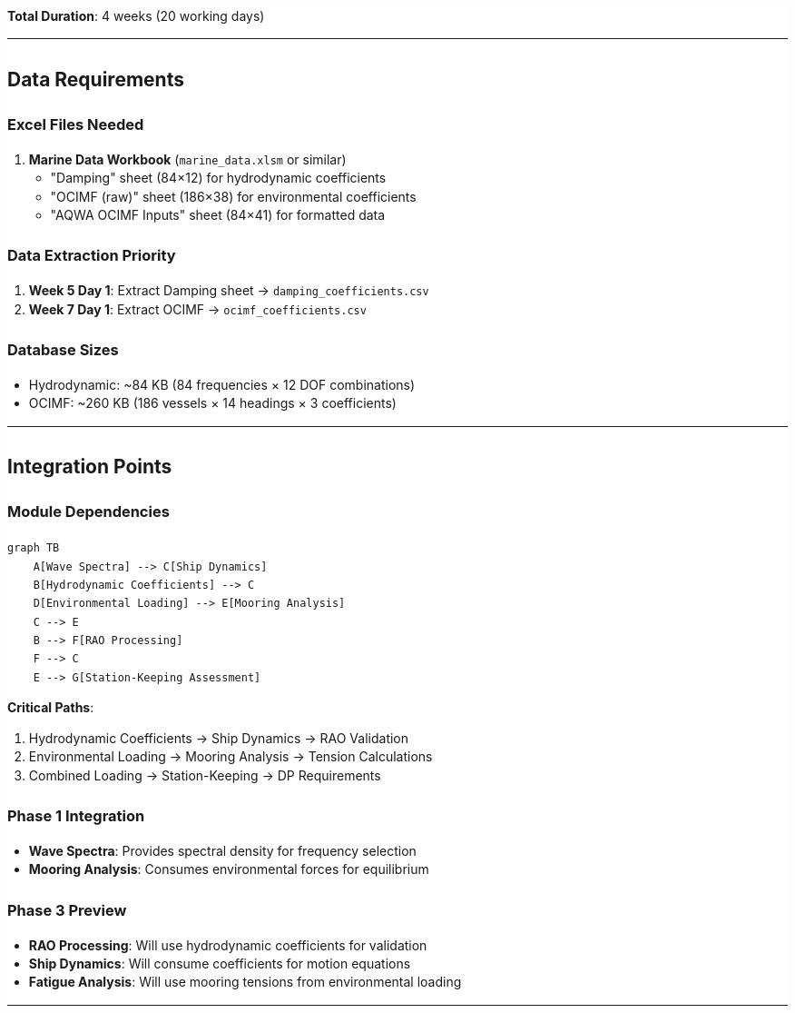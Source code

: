 **Total Duration**: 4 weeks (20 working days)

---

## Data Requirements

### Excel Files Needed
1. **Marine Data Workbook** (`marine_data.xlsm` or similar)
   - "Damping" sheet (84×12) for hydrodynamic coefficients
   - "OCIMF (raw)" sheet (186×38) for environmental coefficients
   - "AQWA OCIMF Inputs" sheet (84×41) for formatted data

### Data Extraction Priority
1. **Week 5 Day 1**: Extract Damping sheet → `damping_coefficients.csv`
2. **Week 7 Day 1**: Extract OCIMF → `ocimf_coefficients.csv`

### Database Sizes
- Hydrodynamic: ~84 KB (84 frequencies × 12 DOF combinations)
- OCIMF: ~260 KB (186 vessels × 14 headings × 3 coefficients)

---

## Integration Points

### Module Dependencies

```mermaid
graph TB
    A[Wave Spectra] --> C[Ship Dynamics]
    B[Hydrodynamic Coefficients] --> C
    D[Environmental Loading] --> E[Mooring Analysis]
    C --> E
    B --> F[RAO Processing]
    F --> C
    E --> G[Station-Keeping Assessment]
```

**Critical Paths**:
1. Hydrodynamic Coefficients → Ship Dynamics → RAO Validation
2. Environmental Loading → Mooring Analysis → Tension Calculations
3. Combined Loading → Station-Keeping → DP Requirements

### Phase 1 Integration
- **Wave Spectra**: Provides spectral density for frequency selection
- **Mooring Analysis**: Consumes environmental forces for equilibrium

### Phase 3 Preview
- **RAO Processing**: Will use hydrodynamic coefficients for validation
- **Ship Dynamics**: Will consume coefficients for motion equations
- **Fatigue Analysis**: Will use mooring tensions from environmental loading

---